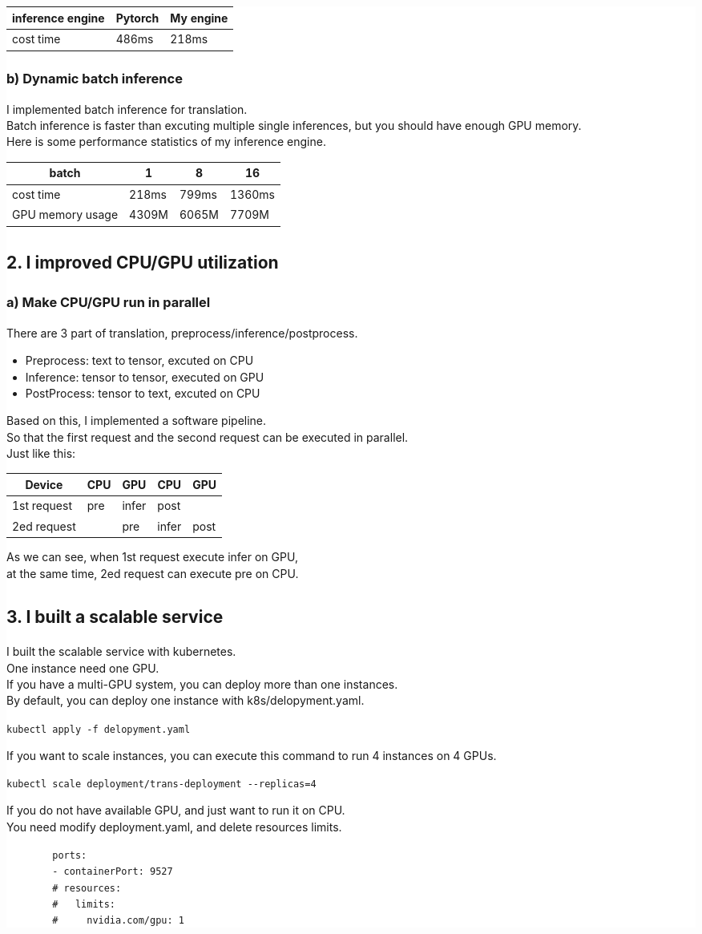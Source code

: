 | inference engine | Pytorch | My engine |
|------------------|---------|-----------|
| cost time        | 486ms   | 218ms     |

### b) Dynamic batch inference  
I implemented batch inference for translation.   
Batch inference is faster than excuting multiple single inferences,
but you should have enough GPU memory.  
Here is some performance statistics of my inference engine.   

| batch            | 1     | 8     | 16     |
|------------------|-------|-------|--------|
| cost time        | 218ms | 799ms | 1360ms |
| GPU memory usage | 4309M | 6065M | 7709M  |

## 2. I improved CPU/GPU utilization

### a) Make CPU/GPU run in parallel  
There are 3 part of translation, preprocess/inference/postprocess.  
- Preprocess: text to tensor, excuted on CPU  
- Inference: tensor to tensor, executed on GPU  
- PostProcess:  tensor to text, excuted on CPU  

Based on this, I implemented a software pipeline.   
So that the first request and the second request can be executed in parallel.  
Just like this:  

| Device      | CPU | GPU   | CPU   | GPU  |
|-------------|-----|-------|-------|------|
| 1st request | pre | infer | post  |      |
| 2ed request |     | pre   | infer | post |

As we can see, when 1st request execute infer on GPU,  
at the same time, 2ed request can execute pre on CPU.  

## 3. I built a scalable service  
I built the scalable service with kubernetes.  
One instance need one GPU.  
If you have a multi-GPU system, you can deploy more than one instances.  
By default, you can deploy one instance with k8s/delopyment.yaml.  
```
kubectl apply -f delopyment.yaml
```
If you want to scale instances, you can execute this command to run 4 instances on 4 GPUs.
```
kubectl scale deployment/trans-deployment --replicas=4
```

If you do not have available GPU, and just want to run it on CPU.  
You need modify deployment.yaml, and delete resources limits.
```
        ports:
        - containerPort: 9527
        # resources:
        #   limits:
        #     nvidia.com/gpu: 1
```
